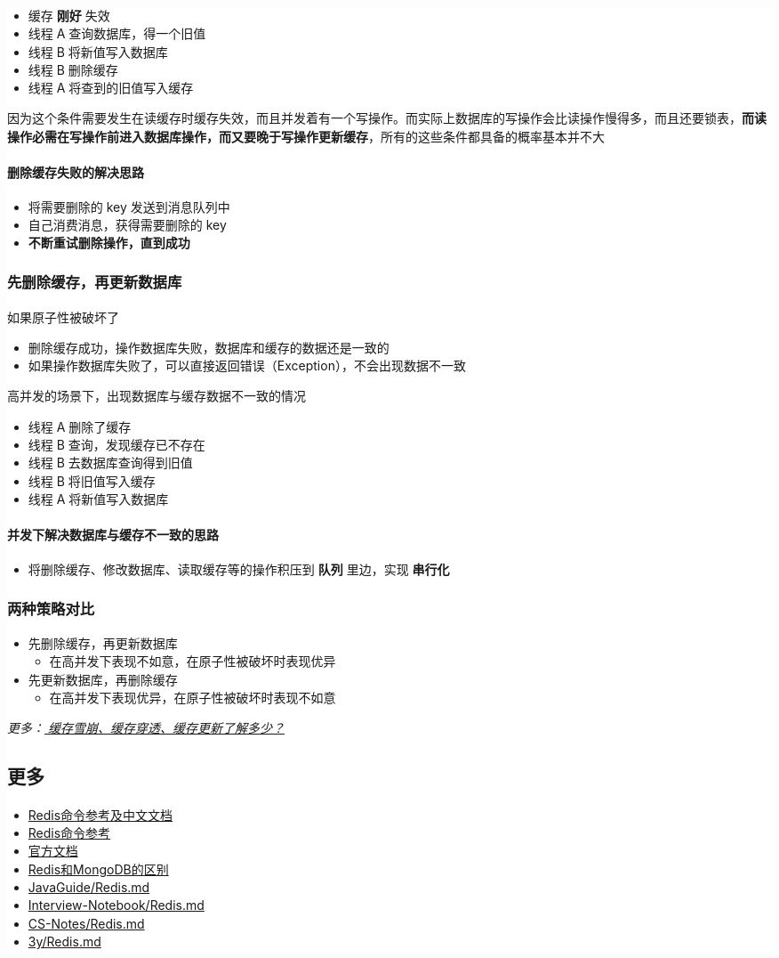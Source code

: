 - 缓存 **刚好** 失效
- 线程 A 查询数据库，得一个旧值
- 线程 B 将新值写入数据库
- 线程 B 删除缓存
- 线程 A 将查到的旧值写入缓存

因为这个条件需要发生在读缓存时缓存失效，而且并发着有一个写操作。而实际上数据库的写操作会比读操作慢得多，而且还要锁表，**而读操作必需在写操作前进入数据库操作，而又要晚于写操作更新缓存**，所有的这些条件都具备的概率基本并不大

#### 删除缓存失败的解决思路

- 将需要删除的 key 发送到消息队列中
- 自己消费消息，获得需要删除的 key
- **不断重试删除操作，直到成功**

### 先删除缓存，再更新数据库

如果原子性被破坏了

- 删除缓存成功，操作数据库失败，数据库和缓存的数据还是一致的
- 如果操作数据库失败了，可以直接返回错误（Exception），不会出现数据不一致

高并发的场景下，出现数据库与缓存数据不一致的情况

- 线程 A 删除了缓存
- 线程 B 查询，发现缓存已不存在
- 线程 B 去数据库查询得到旧值
- 线程 B 将旧值写入缓存
- 线程 A 将新值写入数据库

#### 并发下解决数据库与缓存不一致的思路

- 将删除缓存、修改数据库、读取缓存等的操作积压到 **队列** 里边，实现 **串行化**

### 两种策略对比

- 先删除缓存，再更新数据库
  - 在高并发下表现不如意，在原子性被破坏时表现优异
- 先更新数据库，再删除缓存
  - 在高并发下表现优异，在原子性被破坏时表现不如意

*更多：[ 缓存雪崩、缓存穿透、缓存更新了解多少？](https://segmentfault.com/a/1190000017882763)*

## 更多

- [Redis命令参考及中文文档](http://doc.redisfans.com/index.html)
- [Redis命令参考](http://redisdoc.com/)
- [官方文档](https://redis.io/documentation)
- [Redis和MongoDB的区别](https://www.cnblogs.com/java-spring/p/9488227.html)
- [JavaGuide/Redis.md](https://github.com/Snailclimb/JavaGuide/blob/master/docs/database/Redis/Redis.md)
- [Interview-Notebook/Redis.md](https://github.com/jianghui-galaxy/Interview-Notebook/blob/master/notes/Redis.md)
- [CS-Notes/Redis.md](https://github.com/CyC2018/CS-Notes/blob/master/docs/notes/Redis.md)
- [3y/Redis.md](https://github.com/ZhongFuCheng3y/3y/blob/master/src/redis.md)